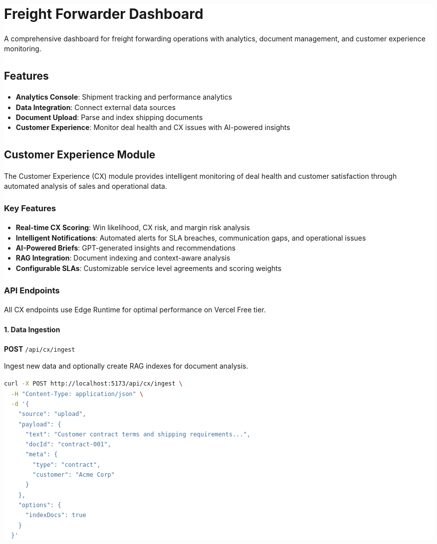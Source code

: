 # Freight Forwarder Dashboard

A comprehensive dashboard for freight forwarding operations with analytics, document management, and customer experience monitoring.

## Features

- **Analytics Console**: Shipment tracking and performance analytics
- **Data Integration**: Connect external data sources
- **Document Upload**: Parse and index shipping documents
- **Customer Experience**: Monitor deal health and CX issues with AI-powered insights

## Customer Experience Module

The Customer Experience (CX) module provides intelligent monitoring of deal health and customer satisfaction through automated analysis of sales and operational data.

### Key Features

- **Real-time CX Scoring**: Win likelihood, CX risk, and margin risk analysis
- **Intelligent Notifications**: Automated alerts for SLA breaches, communication gaps, and operational issues
- **AI-Powered Briefs**: GPT-generated insights and recommendations
- **RAG Integration**: Document indexing and context-aware analysis
- **Configurable SLAs**: Customizable service level agreements and scoring weights

### API Endpoints

All CX endpoints use Edge Runtime for optimal performance on Vercel Free tier.

#### 1. Data Ingestion

**POST** `/api/cx/ingest`

Ingest new data and optionally create RAG indexes for document analysis.

```bash
curl -X POST http://localhost:5173/api/cx/ingest \
  -H "Content-Type: application/json" \
  -d '{
    "source": "upload",
    "payload": {
      "text": "Customer contract terms and shipping requirements...",
      "docId": "contract-001",
      "meta": {
        "type": "contract",
        "customer": "Acme Corp"
      }
    },
    "options": {
      "indexDocs": true
    }
  }'
```
